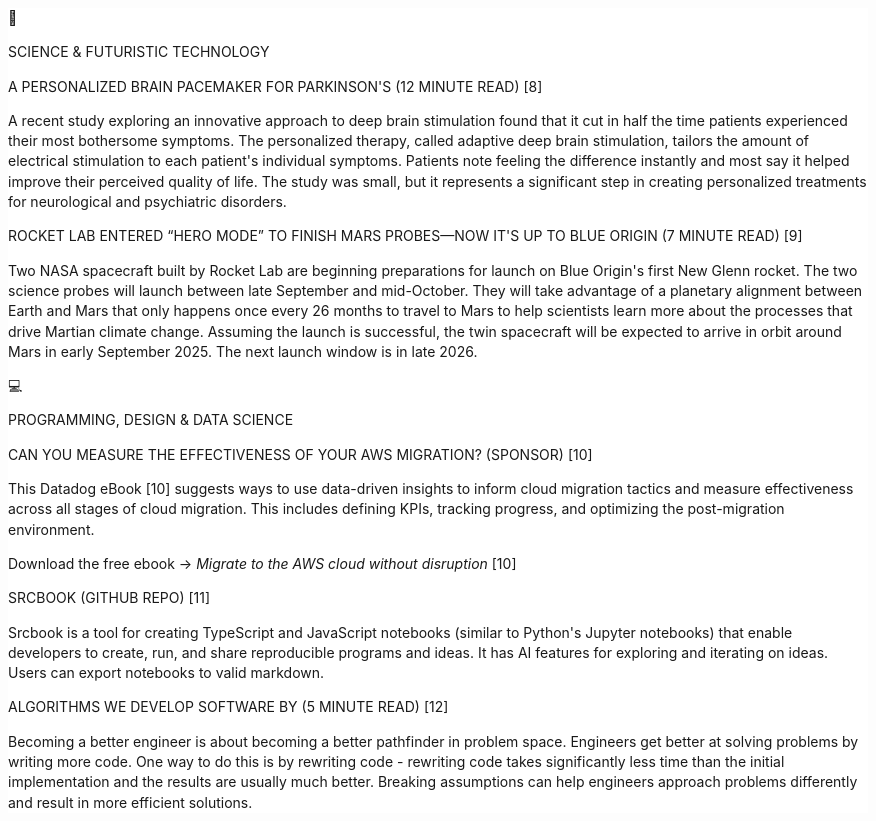 🚀 

SCIENCE & FUTURISTIC TECHNOLOGY

 A PERSONALIZED BRAIN PACEMAKER FOR PARKINSON'S (12 MINUTE READ) [8] 

 A recent study exploring an innovative approach to deep brain
stimulation found that it cut in half the time patients experienced
their most bothersome symptoms. The personalized therapy, called
adaptive deep brain stimulation, tailors the amount of electrical
stimulation to each patient's individual symptoms. Patients note
feeling the difference instantly and most say it helped improve their
perceived quality of life. The study was small, but it represents a
significant step in creating personalized treatments for neurological
and psychiatric disorders. 

 ROCKET LAB ENTERED “HERO MODE” TO FINISH MARS PROBES—NOW IT'S
UP TO BLUE ORIGIN (7 MINUTE READ) [9] 

 Two NASA spacecraft built by Rocket Lab are beginning preparations
for launch on Blue Origin's first New Glenn rocket. The two science
probes will launch between late September and mid-October. They will
take advantage of a planetary alignment between Earth and Mars that
only happens once every 26 months to travel to Mars to help scientists
learn more about the processes that drive Martian climate change.
Assuming the launch is successful, the twin spacecraft will be
expected to arrive in orbit around Mars in early September 2025. The
next launch window is in late 2026. 

💻 

PROGRAMMING, DESIGN & DATA SCIENCE

 CAN YOU MEASURE THE EFFECTIVENESS OF YOUR AWS MIGRATION? (SPONSOR)
[10] 

 This Datadog eBook [10] suggests ways to use data-driven insights to
inform cloud migration tactics and measure effectiveness across all
stages of cloud migration. This includes defining KPIs, tracking
progress, and optimizing the post-migration environment.

Download the free ebook → _Migrate to the AWS cloud without
disruption_ [10]

 SRCBOOK (GITHUB REPO) [11] 

 Srcbook is a tool for creating TypeScript and JavaScript notebooks
(similar to Python's Jupyter notebooks) that enable developers to
create, run, and share reproducible programs and ideas. It has AI
features for exploring and iterating on ideas. Users can export
notebooks to valid markdown. 

 ALGORITHMS WE DEVELOP SOFTWARE BY (5 MINUTE READ) [12] 

 Becoming a better engineer is about becoming a better pathfinder in
problem space. Engineers get better at solving problems by writing
more code. One way to do this is by rewriting code - rewriting code
takes significantly less time than the initial implementation and the
results are usually much better. Breaking assumptions can help
engineers approach problems differently and result in more efficient
solutions. 
